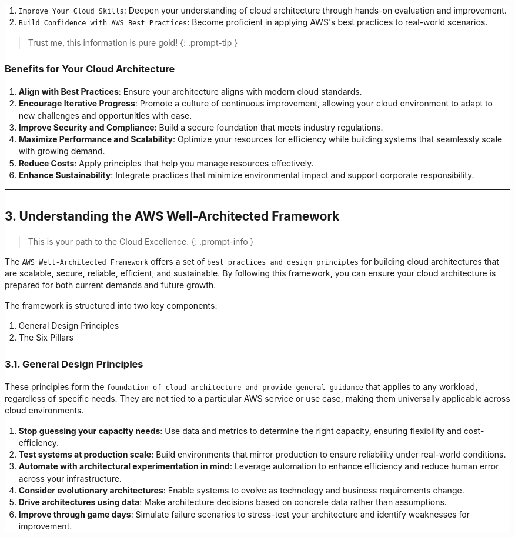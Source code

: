 1. `Improve Your Cloud Skills`: Deepen your understanding of cloud architecture through hands-on evaluation and improvement.
2. `Build Confidence with AWS Best Practices`: Become proficient in applying AWS's best practices to real-world scenarios.

> Trust me, this information is pure gold!
{: .prompt-tip }

### Benefits for Your Cloud Architecture

1. **Align with Best Practices**: Ensure your architecture aligns with modern cloud standards.
2. **Encourage Iterative Progress**: Promote a culture of continuous improvement, allowing your cloud environment to adapt to new challenges and opportunities with ease.
3. **Improve Security and Compliance**: Build a secure foundation that meets industry regulations.
4. **Maximize Performance and Scalability**: Optimize your resources for efficiency while building systems that seamlessly scale with growing demand.
5. **Reduce Costs**: Apply principles that help you manage resources effectively.
6. **Enhance Sustainability**: Integrate practices that minimize environmental impact and support corporate responsibility.

---

## 3. Understanding the AWS Well-Architected Framework

> This is your path to the Cloud Excellence.
{: .prompt-info }

The `AWS Well-Architected Framework` offers a set of `best practices and design principles` for building cloud architectures that are scalable, secure, reliable, efficient, and sustainable. By following this framework, you can ensure your cloud architecture is prepared for both current demands and future growth.

The framework is structured into two key components:

1. General Design Principles
2. The Six Pillars

### 3.1. General Design Principles

These principles form the `foundation of cloud architecture and provide general guidance` that applies to any workload, regardless of specific needs. They are not tied to a particular AWS service or use case, making them universally applicable across cloud environments.

1. **Stop guessing your capacity needs**: Use data and metrics to determine the right capacity, ensuring flexibility and cost-efficiency.
2. **Test systems at production scale**: Build environments that mirror production to ensure reliability under real-world conditions.
3. **Automate with architectural experimentation in mind**: Leverage automation to enhance efficiency and reduce human error across your infrastructure.
4. **Consider evolutionary architectures**: Enable systems to evolve as technology and business requirements change.
5. **Drive architectures using data**: Make architecture decisions based on concrete data rather than assumptions.
6. **Improve through game days**: Simulate failure scenarios to stress-test your architecture and identify weaknesses for improvement.
